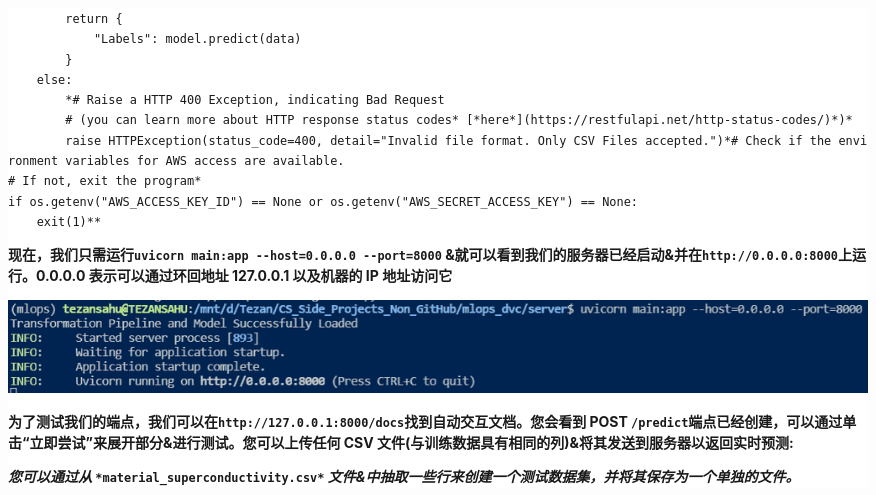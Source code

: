 ```
        return {
            "Labels": model.predict(data)
        }    
    else:
        *# Raise a HTTP 400 Exception, indicating Bad Request 
        # (you can learn more about HTTP response status codes* [*here*](https://restfulapi.net/http-status-codes/)*)*
        raise HTTPException(status_code=400, detail="Invalid file format. Only CSV Files accepted.")*# Check if the environment variables for AWS access are available. 
# If not, exit the program*
if os.getenv("AWS_ACCESS_KEY_ID") == None or os.getenv("AWS_SECRET_ACCESS_KEY") == None:
    exit(1)**
```

**现在，我们只需运行`uvicorn main:app --host=0.0.0.0 --port=8000` &就可以看到我们的服务器已经启动&并在`http://0.0.0.0:8000`上运行。0.0.0.0 表示可以通过环回地址 127.0.0.1 以及机器的 IP 地址访问它**

**![](img/3706bba3da2904f8666b2c3b361da932.png)**

**为了测试我们的端点，我们可以在`http://127.0.0.1:8000/docs`找到自动交互文档。您会看到 POST `/predict`端点已经创建，可以通过单击“立即尝试”来展开部分&进行测试。您可以上传任何 CSV 文件(与训练数据具有相同的列)&将其发送到服务器以返回实时预测:**

***您可以通过从* `*material_superconductivity.csv*` *文件&中抽取一些行来创建一个测试数据集，并将其保存为一个单独的文件。***
